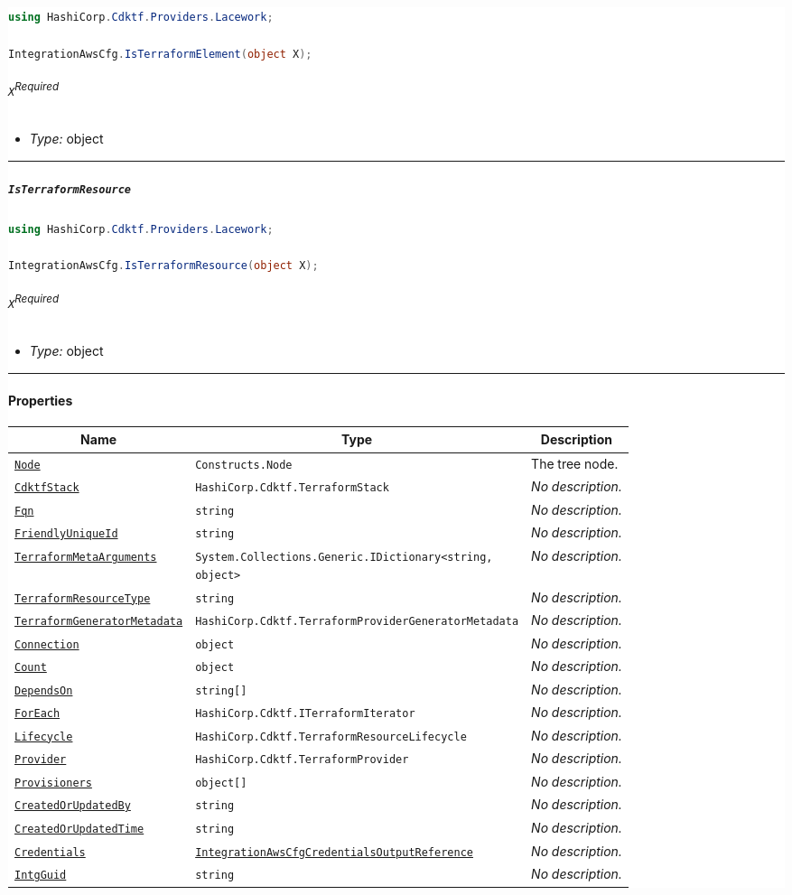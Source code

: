 ```csharp
using HashiCorp.Cdktf.Providers.Lacework;

IntegrationAwsCfg.IsTerraformElement(object X);
```

###### `X`<sup>Required</sup> <a name="X" id="rhizo-co-terraform-provider-lacework.integrationAwsCfg.IntegrationAwsCfg.isTerraformElement.parameter.x"></a>

- *Type:* object

---

##### `IsTerraformResource` <a name="IsTerraformResource" id="rhizo-co-terraform-provider-lacework.integrationAwsCfg.IntegrationAwsCfg.isTerraformResource"></a>

```csharp
using HashiCorp.Cdktf.Providers.Lacework;

IntegrationAwsCfg.IsTerraformResource(object X);
```

###### `X`<sup>Required</sup> <a name="X" id="rhizo-co-terraform-provider-lacework.integrationAwsCfg.IntegrationAwsCfg.isTerraformResource.parameter.x"></a>

- *Type:* object

---

#### Properties <a name="Properties" id="Properties"></a>

| **Name** | **Type** | **Description** |
| --- | --- | --- |
| <code><a href="#rhizo-co-terraform-provider-lacework.integrationAwsCfg.IntegrationAwsCfg.property.node">Node</a></code> | <code>Constructs.Node</code> | The tree node. |
| <code><a href="#rhizo-co-terraform-provider-lacework.integrationAwsCfg.IntegrationAwsCfg.property.cdktfStack">CdktfStack</a></code> | <code>HashiCorp.Cdktf.TerraformStack</code> | *No description.* |
| <code><a href="#rhizo-co-terraform-provider-lacework.integrationAwsCfg.IntegrationAwsCfg.property.fqn">Fqn</a></code> | <code>string</code> | *No description.* |
| <code><a href="#rhizo-co-terraform-provider-lacework.integrationAwsCfg.IntegrationAwsCfg.property.friendlyUniqueId">FriendlyUniqueId</a></code> | <code>string</code> | *No description.* |
| <code><a href="#rhizo-co-terraform-provider-lacework.integrationAwsCfg.IntegrationAwsCfg.property.terraformMetaArguments">TerraformMetaArguments</a></code> | <code>System.Collections.Generic.IDictionary<string, object></code> | *No description.* |
| <code><a href="#rhizo-co-terraform-provider-lacework.integrationAwsCfg.IntegrationAwsCfg.property.terraformResourceType">TerraformResourceType</a></code> | <code>string</code> | *No description.* |
| <code><a href="#rhizo-co-terraform-provider-lacework.integrationAwsCfg.IntegrationAwsCfg.property.terraformGeneratorMetadata">TerraformGeneratorMetadata</a></code> | <code>HashiCorp.Cdktf.TerraformProviderGeneratorMetadata</code> | *No description.* |
| <code><a href="#rhizo-co-terraform-provider-lacework.integrationAwsCfg.IntegrationAwsCfg.property.connection">Connection</a></code> | <code>object</code> | *No description.* |
| <code><a href="#rhizo-co-terraform-provider-lacework.integrationAwsCfg.IntegrationAwsCfg.property.count">Count</a></code> | <code>object</code> | *No description.* |
| <code><a href="#rhizo-co-terraform-provider-lacework.integrationAwsCfg.IntegrationAwsCfg.property.dependsOn">DependsOn</a></code> | <code>string[]</code> | *No description.* |
| <code><a href="#rhizo-co-terraform-provider-lacework.integrationAwsCfg.IntegrationAwsCfg.property.forEach">ForEach</a></code> | <code>HashiCorp.Cdktf.ITerraformIterator</code> | *No description.* |
| <code><a href="#rhizo-co-terraform-provider-lacework.integrationAwsCfg.IntegrationAwsCfg.property.lifecycle">Lifecycle</a></code> | <code>HashiCorp.Cdktf.TerraformResourceLifecycle</code> | *No description.* |
| <code><a href="#rhizo-co-terraform-provider-lacework.integrationAwsCfg.IntegrationAwsCfg.property.provider">Provider</a></code> | <code>HashiCorp.Cdktf.TerraformProvider</code> | *No description.* |
| <code><a href="#rhizo-co-terraform-provider-lacework.integrationAwsCfg.IntegrationAwsCfg.property.provisioners">Provisioners</a></code> | <code>object[]</code> | *No description.* |
| <code><a href="#rhizo-co-terraform-provider-lacework.integrationAwsCfg.IntegrationAwsCfg.property.createdOrUpdatedBy">CreatedOrUpdatedBy</a></code> | <code>string</code> | *No description.* |
| <code><a href="#rhizo-co-terraform-provider-lacework.integrationAwsCfg.IntegrationAwsCfg.property.createdOrUpdatedTime">CreatedOrUpdatedTime</a></code> | <code>string</code> | *No description.* |
| <code><a href="#rhizo-co-terraform-provider-lacework.integrationAwsCfg.IntegrationAwsCfg.property.credentials">Credentials</a></code> | <code><a href="#rhizo-co-terraform-provider-lacework.integrationAwsCfg.IntegrationAwsCfgCredentialsOutputReference">IntegrationAwsCfgCredentialsOutputReference</a></code> | *No description.* |
| <code><a href="#rhizo-co-terraform-provider-lacework.integrationAwsCfg.IntegrationAwsCfg.property.intgGuid">IntgGuid</a></code> | <code>string</code> | *No description.* |